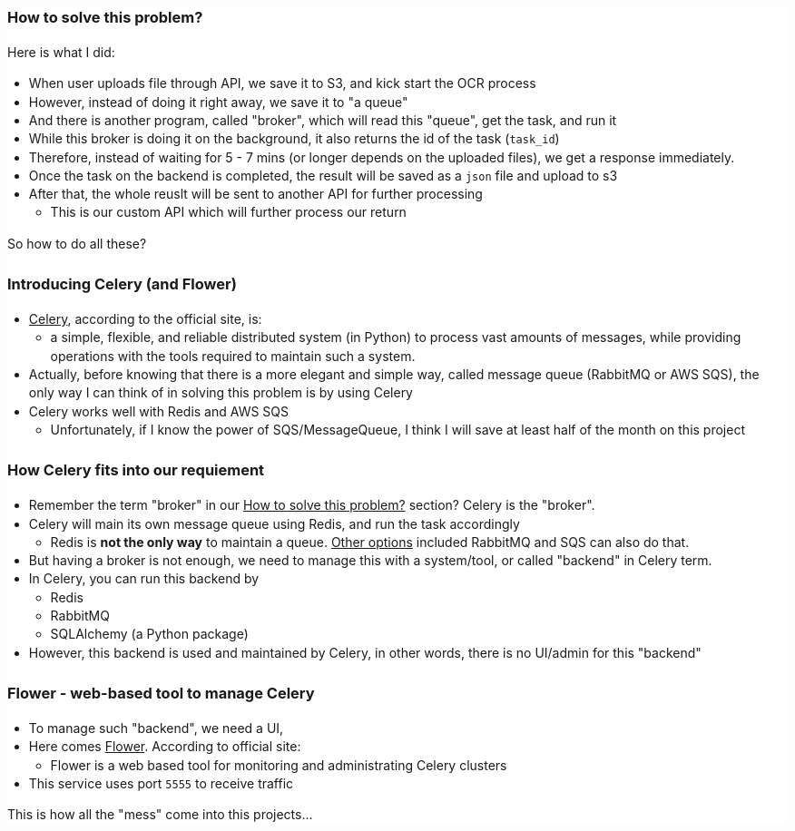 
### How to solve this problem?

Here is what I did:

- When user uploads file through API, we save it to S3, and kick start the OCR process
- However, instead of doing it right away, we save it to "a queue"
- And there is another program, called "broker", which will read this "queue", get the task, and run it
- While this broker is doing it on the background, it also returns the id of the task (`task_id`)
- Therefore, instead of waiting for 5 - 7 mins (or longer depends on the uploaded files), we get a response immediately.
- Once the task on the backend is completed, the result will be saved as a `json` file and upload to s3
- After that, the whole reuslt will be sent to another API for further processing
  - This is our custom API which will further process our return

So how to do all these?

### Introducing Celery (and Flower)
- [Celery](https://docs.celeryq.dev/en/stable/index.html), according to the official site, is:
  - a simple, flexible, and reliable distributed system (in Python) to process vast amounts of messages, while providing operations with the tools required to maintain such a system.
- Actually, before knowing that there is a more elegant and simple way, called message queue (RabbitMQ or AWS SQS), the only way I can think of in solving this problem is by using Celery
- Celery works well with Redis and AWS SQS
  - Unfortunately, if I know the power of SQS/MessageQueue, I think I will save at least half of the month on this project

### How Celery fits into our requiement
- Remember the term "broker" in our [How to solve this problem?](#how-to-solve-this-problem) section?  Celery is the "broker".
- Celery will main its own message queue using Redis, and run the task accordingly
  - Redis is **not the only way** to maintain a queue.  [Other options](https://docs.celeryq.dev/en/stable/getting-started/backends-and-brokers/index.html) included RabbitMQ and SQS can also do that.
- But having a broker is not enough, we need to manage this with a system/tool, or called "backend" in Celery term.
- In Celery, you can run this backend by
  - Redis
  - RabbitMQ
  - SQLAlchemy (a Python package)
- However, this backend is used and maintained by Celery, in other words, there is no UI/admin for this "backend"

### Flower - web-based tool to manage Celery
- To manage such "backend", we need a UI,
- Here comes [Flower](https://flower.readthedocs.io/en/latest/index.html).  According to official site:
  - Flower is a web based tool for monitoring and administrating Celery clusters
- This service uses port `5555` to receive traffic

This is how all the "mess" come into this projects...
